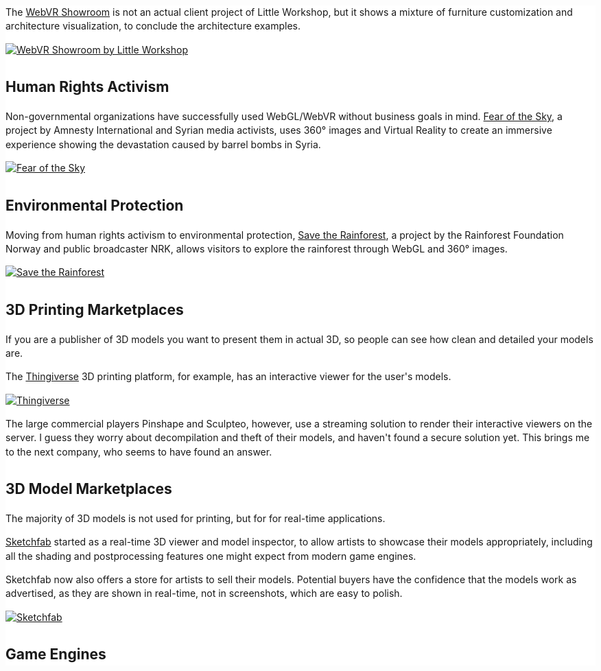 The [WebVR Showroom](http://showroom.littleworkshop.fr/) is not an actual client project of Little Workshop, but it shows a mixture of furniture customization and architecture visualization, to conclude the architecture examples.

[![WebVR Showroom by Little Workshop](/images/webgl-examples/little-workshop.jpg)](http://showroom.littleworkshop.fr/)

## Human Rights Activism

Non-governmental organizations have successfully used WebGL/WebVR without business goals in mind. [Fear of the Sky](http://www.360syria.com/), a project by Amnesty International and Syrian media activists, uses 360° images and Virtual Reality to create an immersive experience showing the devastation caused by barrel bombs in Syria.

[![Fear of the Sky](/images/webgl-examples/amnesty-international.jpg)](http://www.360syria.com/)

## Environmental Protection 

Moving from human rights activism to environmental protection, [Save the Rainforest](http://rainforest.arkivert.no/), a project by the Rainforest Foundation Norway and public broadcaster NRK, allows visitors to explore the rainforest through WebGL and 360° images.

[![Save the Rainforest](/images/webgl-examples/regnskogfondet.jpg)](http://rainforest.arkivert.no/)

## 3D Printing Marketplaces

If you are a publisher of 3D models you want to present them in actual 3D, so people can see how clean and detailed your models are. 

The [Thingiverse](https://www.thingiverse.com/) 3D printing platform, for example, has an interactive viewer for the user's models.

[![Thingiverse](/images/webgl-examples/thingiverse.jpg)](https://www.thingiverse.com/)

The large commercial players Pinshape and Sculpteo, however, use a streaming solution to render their interactive viewers on the server. I guess they worry about decompilation and theft of their models, and haven't found a secure solution yet. This brings me to the next company, who seems to have found an answer.

## 3D Model Marketplaces

The majority of 3D models is not used for printing, but for for real-time applications. 

[Sketchfab](https://sketchfab.com/) started as a real-time 3D viewer and model inspector, to allow artists to showcase their models appropriately, including all the shading and postprocessing features one might expect from modern game engines.

Sketchfab now also offers a store for artists to sell their models. Potential buyers have the confidence that the models work as advertised, as they are shown in real-time, not in screenshots, which are easy to polish.

[![Sketchfab](/images/webgl-examples/sketchfab.jpg)](https://sketchfab.com/)

## Game Engines
